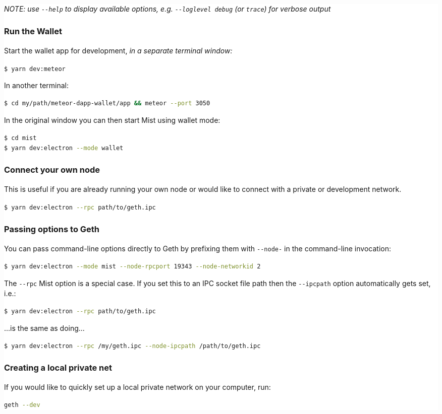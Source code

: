 _NOTE: use `--help` to display available options, e.g. `--loglevel debug` (or `trace`) for verbose output_

### Run the Wallet

Start the wallet app for development, _in a separate terminal window:_

```bash
$ yarn dev:meteor
```

In another terminal:

```bash
$ cd my/path/meteor-dapp-wallet/app && meteor --port 3050
```

In the original window you can then start Mist using wallet mode:

```bash
$ cd mist
$ yarn dev:electron --mode wallet
```

### Connect your own node

This is useful if you are already running your own node or would like to connect with a private or development network.

```bash
$ yarn dev:electron --rpc path/to/geth.ipc
```

### Passing options to Geth

You can pass command-line options directly to Geth by prefixing them with `--node-` in
the command-line invocation:

```bash
$ yarn dev:electron --mode mist --node-rpcport 19343 --node-networkid 2
```

The `--rpc` Mist option is a special case. If you set this to an IPC socket file
path then the `--ipcpath` option automatically gets set, i.e.:

```bash
$ yarn dev:electron --rpc path/to/geth.ipc
```

...is the same as doing...

```bash
$ yarn dev:electron --rpc /my/geth.ipc --node-ipcpath /path/to/geth.ipc
```

### Creating a local private net

If you would like to quickly set up a local private network on your computer, run:

```bash
geth --dev
```
